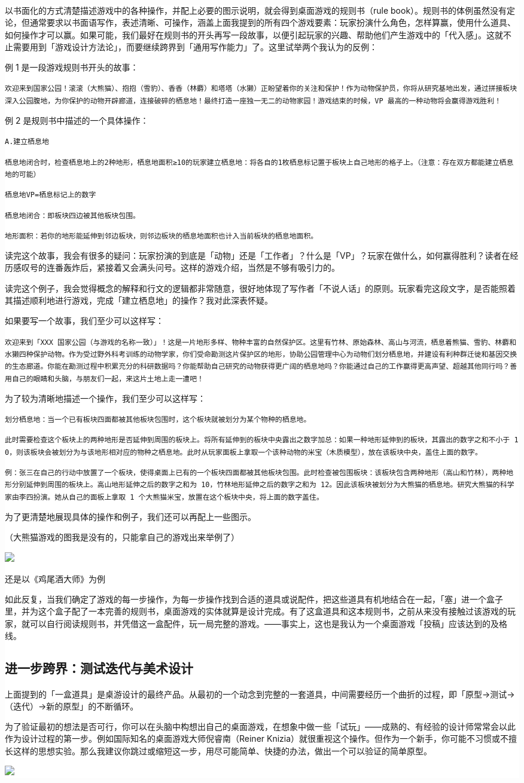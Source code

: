 以书面化的方式清楚描述游戏中的各种操作，并配上必要的图示说明，就会得到桌面游戏的规则书（rule book）。规则书的体例虽然没有定论，但通常要求以书面语写作，表述清晰、可操作，涵盖上面我提到的所有四个游戏要素：玩家扮演什么角色，怎样算赢，使用什么道具、如何操作才可以赢。如果可能，我们最好在规则书的开头再写一段故事，以便引起玩家的兴趣、帮助他们产生游戏中的「代入感」。这就不止需要用到「游戏设计方法论」，而要继续跨界到「通用写作能力」了。这里试举两个我认为的反例：

例 1 是一段游戏规则书开头的故事：

`欢迎来到国家公园！滚滚（大熊猫）、抱抱（雪豹）、香香（林麝）和塔塔（水獭）正盼望着你的关注和保护！作为动物保护员，你将从研究基地出发，通过拼接板块深入公园腹地，为你保护的动物开辟廊道，连接破碎的栖息地！最终打造一座独一无二的动物家园！游戏结束的时候，VP 最高的一种动物将会赢得游戏胜利！`

例 2 是规则书中描述的一个具体操作：

`A.建立栖息地`

`栖息地闭合时，检查栖息地上的2种地形，栖息地面积≥10的玩家建立栖息地：将各自的1枚栖息标记置于板块上自己地形的格子上。（注意：存在双方都能建立栖息地的可能）`

`栖息地VP=栖息标记上的数字`

`栖息地闭合：即板块四边被其他板块包围。`

`地形面积：若你的地形能延伸到邻边板块，则邻边板块的栖息地面积也计入当前板块的栖息地面积。`

读完这个故事，我会有很多的疑问：玩家扮演的到底是「动物」还是「工作者」？什么是「VP」？玩家在做什么，如何赢得胜利？读者在经历感叹号的连番轰炸后，紧接着又会满头问号。这样的游戏介绍，当然是不够有吸引力的。

读完这个例子，我会觉得概念的解释和行文的逻辑都非常随意，很好地体现了写作者「不说人话」的原则。玩家看完这段文字，是否能照着其描述顺利地进行游戏，完成「建立栖息地」的操作？我对此深表怀疑。

如果要写一个故事，我们至少可以这样写：

`欢迎来到「XXX 国家公园（与游戏的名称一致）」！这是一片地形多样、物种丰富的自然保护区。这里有竹林、原始森林、高山与河流，栖息着熊猫、雪豹、林麝和水獭四种保护动物。作为受过野外科考训练的动物学家，你们受命勘测这片保护区的地形，协助公园管理中心为动物们划分栖息地，并建设有利种群迁徙和基因交换的生态廊道。你能在勘测过程中积累充分的科研数据吗？你能帮助自己研究的动物获得更广阔的栖息地吗？你能通过自己的工作赢得更高声望、超越其他同行吗？善用自己的眼睛和头脑，与朋友们一起，来这片土地上走一遭吧！`

为了较为清晰地描述一个操作，我们至少可以这样写：

`划分栖息地：当一个已有板块四面都被其他板块包围时，这个板块就被划分为某个物种的栖息地。`

`此时需要检查这个板块上的两种地形是否延伸到周围的板块上。将所有延伸到的板块中央露出之数字加总：如果一种地形延伸到的板块，其露出的数字之和不小于 10，则该板块会被划分为与该地形相对应的物种之栖息地。此时从玩家面板上拿取一个该种动物的米宝（木质模型），放在该板块中央，盖住上面的数字。`

`例：张三在自己的行动中放置了一个板块，使得桌面上已有的一个板块四面都被其他板块包围。此时检查被包围板块：该板块包含两种地形（高山和竹林），两种地形分别延伸到周围的板块上。高山地形延伸之后的数字之和为 10，竹林地形延伸之后的数字之和为 12。因此该板块被划分为大熊猫的栖息地。研究大熊猫的科学家由李四扮演。她从自己的面板上拿取 1 个大熊猫米宝，放置在这个板块中央，将上面的数字盖住。`

为了更清楚地展现具体的操作和例子，我们还可以再配上一些图示。

（大熊猫游戏的图我是没有的，只能拿自己的游戏出来举例了）

![](https://proxy-prod.omnivore-image-cache.app/0x0,skWUroqfdSNjDdIrIeMHO3vKSHNLv8qG9WdrOwT8Vjec/https://cdn.sspai.com/2024/03/06/0f11d9c5b21e72460bd4b98231cc03cd.png)

还是以《鸡尾酒大师》为例

如此反复，当我们确定了游戏的每一步操作，为每一步操作找到合适的道具或说配件，把这些道具有机地结合在一起，「塞」进一个盒子里，并为这个盒子配了一本完善的规则书，桌面游戏的实体就算是设计完成。有了这盒道具和这本规则书，之前从来没有接触过该游戏的玩家，就可以自行阅读规则书，并凭借这一盒配件，玩一局完整的游戏。——事实上，这也是我认为一个桌面游戏「投稿」应该达到的及格线。

## 进一步跨界：测试迭代与美术设计

上面提到的「一盒道具」是桌游设计的最终产品。从最初的一个动念到完整的一套道具，中间需要经历一个曲折的过程，即「原型→测试→（迭代）→新的原型」的不断循环。

为了验证最初的想法是否可行，你可以在头脑中构想出自己的桌面游戏，在想象中做一些「试玩」——成熟的、有经验的设计师常常会以此作为设计过程的第一步。例如国际知名的桌面游戏大师倪睿南（Reiner Knizia）就很重视这个操作。但作为一个新手，你可能不习惯或不擅长这样的思想实验。那么我建议你跳过或缩短这一步，用尽可能简单、快捷的办法，做出一个可以验证的简单原型。

![](https://proxy-prod.omnivore-image-cache.app/0x0,syQblhhAOKpUAB4S-3xmgryt725TRWvOUv4u4vf2iYQU/https://cdn.sspai.com/2024/03/06/cbc8aff7b5b212d8d2bd32509fd3f6d3.png)
